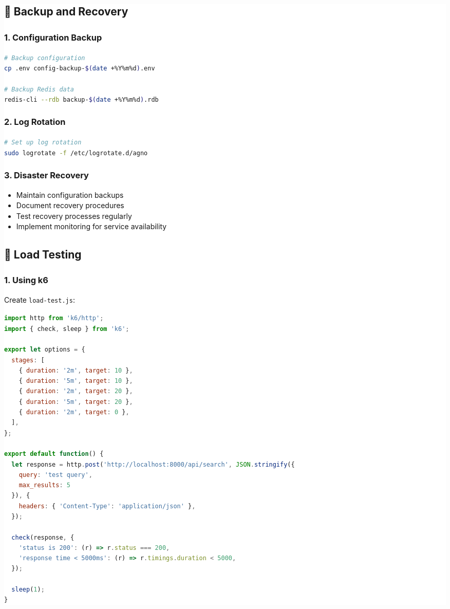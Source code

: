 ## 🔄 Backup and Recovery

### 1. Configuration Backup

```bash
# Backup configuration
cp .env config-backup-$(date +%Y%m%d).env

# Backup Redis data
redis-cli --rdb backup-$(date +%Y%m%d).rdb
```

### 2. Log Rotation

```bash
# Set up log rotation
sudo logrotate -f /etc/logrotate.d/agno
```

### 3. Disaster Recovery

- Maintain configuration backups
- Document recovery procedures
- Test recovery processes regularly
- Implement monitoring for service availability

## 🧪 Load Testing

### 1. Using k6

Create `load-test.js`:

```javascript
import http from 'k6/http';
import { check, sleep } from 'k6';

export let options = {
  stages: [
    { duration: '2m', target: 10 },
    { duration: '5m', target: 10 },
    { duration: '2m', target: 20 },
    { duration: '5m', target: 20 },
    { duration: '2m', target: 0 },
  ],
};

export default function() {
  let response = http.post('http://localhost:8000/api/search', JSON.stringify({
    query: 'test query',
    max_results: 5
  }), {
    headers: { 'Content-Type': 'application/json' },
  });
  
  check(response, {
    'status is 200': (r) => r.status === 200,
    'response time < 5000ms': (r) => r.timings.duration < 5000,
  });
  
  sleep(1);
}
```
